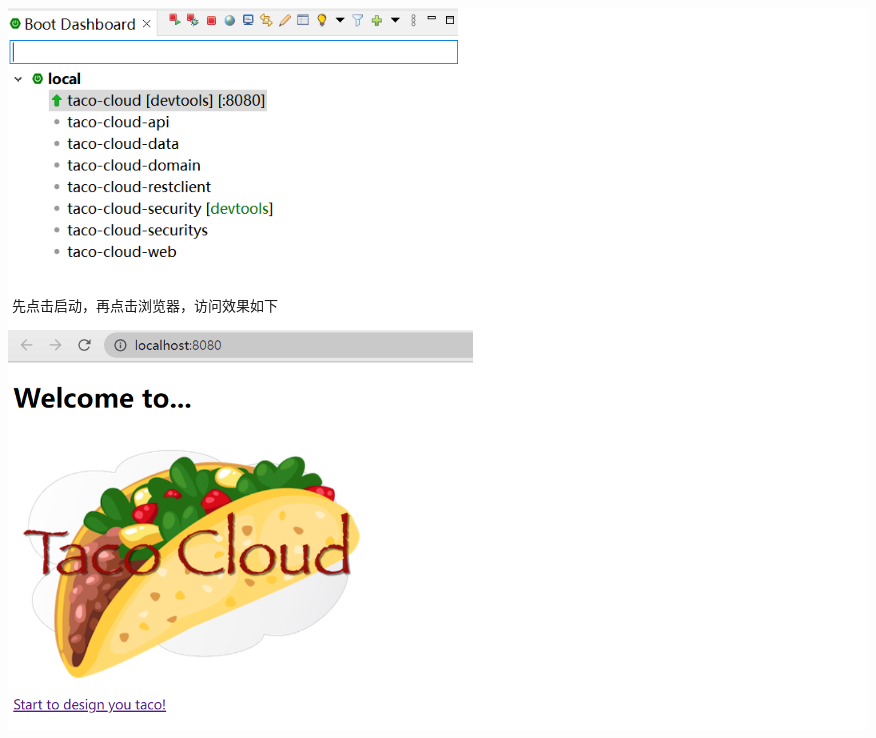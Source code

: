 <img src="screenshot\5-构建和启动应用.png" style="zoom:80%;" />

​	先点击启动，再点击浏览器，访问效果如下

<img src="screenshot\6-访问web.png" style="zoom:60%;" />
